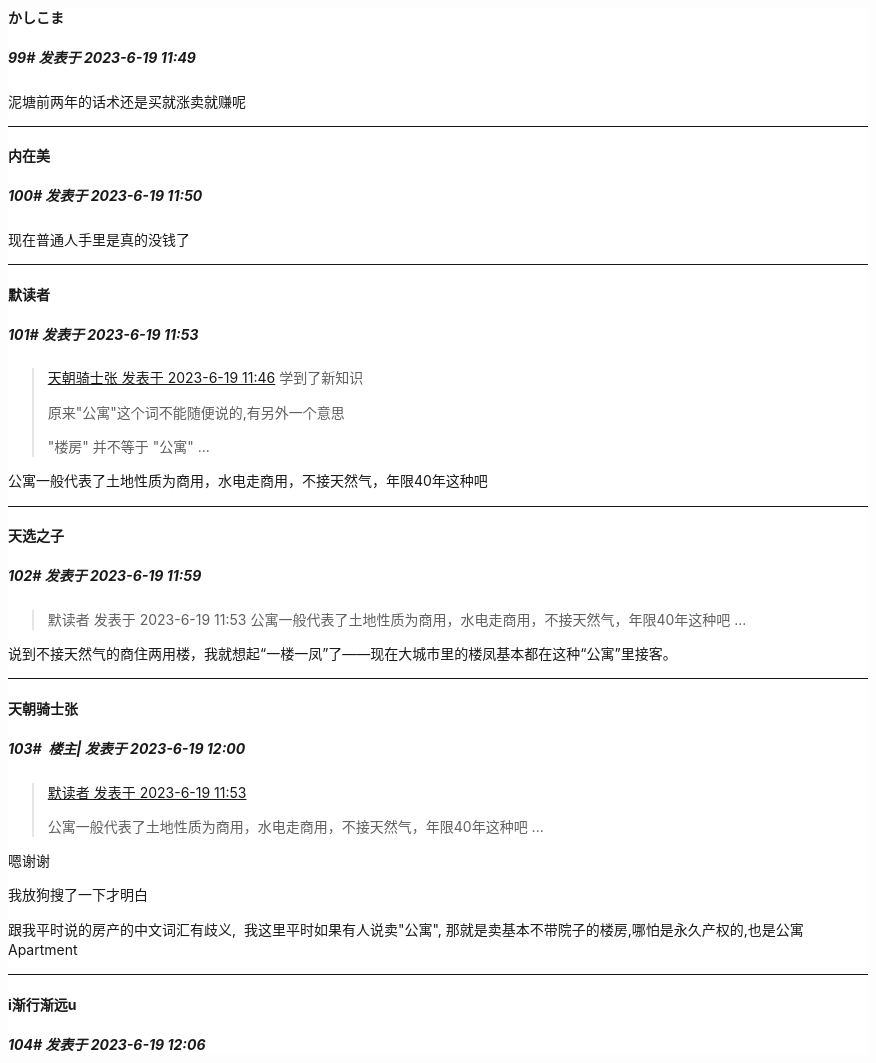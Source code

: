 ####  かしこま  
##### 99#       发表于 2023-6-19 11:49

泥塘前两年的话术还是买就涨卖就赚呢

*****

####  内在美  
##### 100#       发表于 2023-6-19 11:50

现在普通人手里是真的没钱了

*****

####  默读者  
##### 101#       发表于 2023-6-19 11:53

<blockquote><a href="httphttps://bbs.saraba1st.com/2b/forum.php?mod=redirect&amp;goto=findpost&amp;pid=61341767&amp;ptid=2140593" target="_blank">天朝骑士张 发表于 2023-6-19 11:46</a>
学到了新知识

原来"公寓"这个词不能随便说的,有另外一个意思

"楼房" 并不等于 "公寓" ...</blockquote>
公寓一般代表了土地性质为商用，水电走商用，不接天然气，年限40年这种吧


*****

####  天选之子  
##### 102#       发表于 2023-6-19 11:59

<blockquote>默读者 发表于 2023-6-19 11:53
公寓一般代表了土地性质为商用，水电走商用，不接天然气，年限40年这种吧 ...</blockquote>
说到不接天然气的商住两用楼，我就想起“一楼一凤”了——现在大城市里的楼凤基本都在这种“公寓”里接客。

*****

####  天朝骑士张  
##### 103#         楼主| 发表于 2023-6-19 12:00

<blockquote><a href="httphttps://bbs.saraba1st.com/2b/forum.php?mod=redirect&amp;goto=findpost&amp;pid=61341869&amp;ptid=2140593" target="_blank">默读者 发表于 2023-6-19 11:53</a>

公寓一般代表了土地性质为商用，水电走商用，不接天然气，年限40年这种吧 ...</blockquote>
嗯谢谢

我放狗搜了一下才明白

跟我平时说的房产的中文词汇有歧义,  我这里平时如果有人说卖"公寓", 那就是卖基本不带院子的楼房,哪怕是永久产权的,也是公寓Apartment


*****

####  i渐行渐远u  
##### 104#       发表于 2023-6-19 12:06
